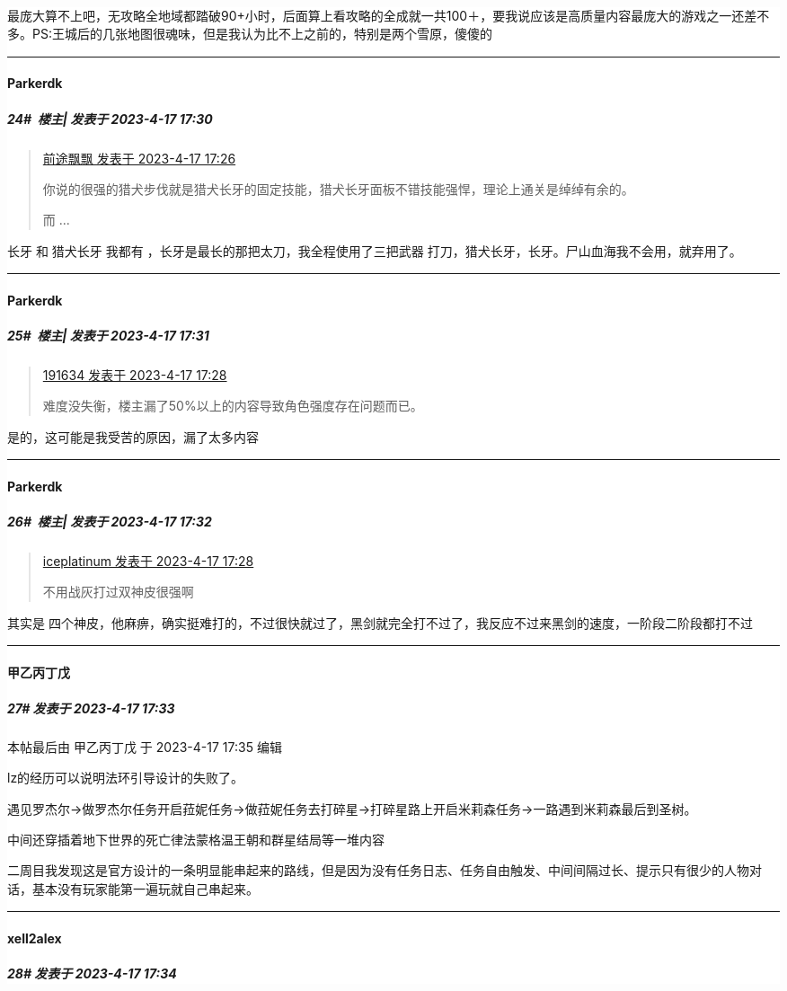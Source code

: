 最庞大算不上吧，无攻略全地域都踏破90+小时，后面算上看攻略的全成就一共100＋，要我说应该是高质量内容最庞大的游戏之一还差不多。PS:王城后的几张地图很魂味，但是我认为比不上之前的，特别是两个雪原，傻傻的

*****

####  Parkerdk  
##### 24#         楼主| 发表于 2023-4-17 17:30

<blockquote><a href="httphttps://bbs.saraba1st.com/2b/forum.php?mod=redirect&amp;goto=findpost&amp;pid=60493900&amp;ptid=2129250" target="_blank">前途飘飘 发表于 2023-4-17 17:26</a>

你说的很强的猎犬步伐就是猎犬长牙的固定技能，猎犬长牙面板不错技能强悍，理论上通关是绰绰有余的。

而 ...</blockquote>
长牙 和 猎犬长牙 我都有 ，长牙是最长的那把太刀，我全程使用了三把武器 打刀，猎犬长牙，长牙。尸山血海我不会用，就弃用了。

*****

####  Parkerdk  
##### 25#         楼主| 发表于 2023-4-17 17:31

<blockquote><a href="httphttps://bbs.saraba1st.com/2b/forum.php?mod=redirect&amp;goto=findpost&amp;pid=60493924&amp;ptid=2129250" target="_blank">191634 发表于 2023-4-17 17:28</a>

难度没失衡，楼主漏了50%以上的内容导致角色强度存在问题而已。</blockquote>
是的，这可能是我受苦的原因，漏了太多内容

*****

####  Parkerdk  
##### 26#         楼主| 发表于 2023-4-17 17:32

<blockquote><a href="httphttps://bbs.saraba1st.com/2b/forum.php?mod=redirect&amp;goto=findpost&amp;pid=60493930&amp;ptid=2129250" target="_blank">iceplatinum 发表于 2023-4-17 17:28</a>

不用战灰打过双神皮很强啊</blockquote>
其实是 四个神皮，他麻痹，确实挺难打的，不过很快就过了，黑剑就完全打不过了，我反应不过来黑剑的速度，一阶段二阶段都打不过

*****

####  甲乙丙丁戊  
##### 27#       发表于 2023-4-17 17:33

 本帖最后由 甲乙丙丁戊 于 2023-4-17 17:35 编辑 

lz的经历可以说明法环引导设计的失败了。

遇见罗杰尔→做罗杰尔任务开启菈妮任务→做菈妮任务去打碎星→打碎星路上开启米莉森任务→一路遇到米莉森最后到圣树。

中间还穿插着地下世界的死亡律法蒙格温王朝和群星结局等一堆内容

二周目我发现这是官方设计的一条明显能串起来的路线，但是因为没有任务日志、任务自由触发、中间间隔过长、提示只有很少的人物对话，基本没有玩家能第一遍玩就自己串起来。

*****

####  xell2alex  
##### 28#       发表于 2023-4-17 17:34
